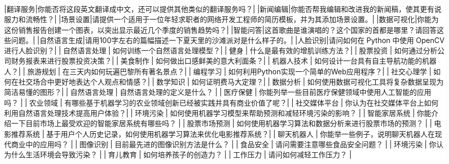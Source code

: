 |翻译服务|你能否将这段英文翻译成中文，还可以提供其他类似的翻译服务吗？|
|新闻编辑|你能否帮我编辑和改进我的新闻稿，使其更有说服力和流畅性？|
|场景设置|请提供一个适用于一位年轻求职者的网络开发工程师的简历模板，并为其添加场景设置。|
|数据可视化|你能为这份销售报告创建一个图表，以突出显示最近几个季度的销售趋势吗？|
|智能问答|这首歌曲是谁演唱的？这个国家的首都是哪里？请回答这些问题。|
|自然语言生成|请用100字左右的篇幅描述一下夏天里的沙滩派对是什么样子的。|
|人脸识别|请问如何在 Python 中使用 OpenCV 进行人脸识别？|
| 自然语言处理 | 如何训练一个自然语言处理模型？|
| 健身 | 什么是最有效的增肌训练方法？|
| 股票投资 | 如何通过分析公司财务报表来进行股票投资决策？|
| 美食制作 | 如何做出口感鲜美的意大利面条？|
| 机器人技术 | 如何设计一台具有自主导航功能的机器人？|
| 旅游规划 | 在三天内如何玩遍巴黎所有著名景点？|
| 编程学习 | 如何利用Python实现一个简单的Web应用程序？|
| 社交心理学 | 如何在社交场合中更好地表达个人观点和情感？|
| 数学知识 | 如何证明费马大定理？|
| 数据分析 | 如何使用数据可视化工具将复杂数据呈现为简洁易懂的图形？|
| 自然语言处理                                 | 自然语言处理的定义是什么？                                |
| 医疗保健                                     | 你能列举一些目前医疗保健领域中使用人工智能的应用吗？        |
| 农业领域                                     | 有哪些基于机器学习的农业领域创新已经被实践并具有商业价值了呢？|
| 社交媒体平台                                 | 你认为在社交媒体平台上如何利用自然语言处理技术提高用户体验？|
| 环境污染                                     | 如何使用机器学习模型来帮助预测和减轻环境污染的影响？        |
| 智能家居系统                                 | 你能介绍一下目前市场上最受欢迎的智能家居系统有哪些吗？      |
| 股票市场预测                                 | 如何使用机器学习算法和数据分析来进行股票市场的预测？        |
| 电影推荐系统                                 | 基于用户个人历史记录，如何使用机器学习算法来优化电影推荐系统？|
| 聊天机器人                                   | 你能举一些例子，说明聊天机器人在现代商业中的应用吗？        |
| 图像识别                                     | 目前最先进的图像识别方法是什么？                          |
| 食品安全                       | 请问需要注意哪些食品安全问题？                                                                                                                                                                                                                                                                                                                                                                                                                                                                                                                                                                                                                                                                                                                                                                                                                                                                                                                                                            |
| 环境污染                       | 你认为什么生活环境会导致污染？                                                                                                                                                                                                                                                                                                                                                                                                                                                                                                                                                                                                                                                                                                                                                                                                                                                                                                                                                          |
| 育儿教育                       | 如何培养孩子的创造力？                                                                                                                                                                                                                                                                                                                                                                                                                                                                                                                                                                                                                                                                                                                                                                                                                                                                                                                                                                    |
| 工作压力                       | 请问如何减轻工作压力？                                                                                                                                                                                                                                                                                                                                                                                                                                                                                                                                                                                                                                                                                                                                                                                                                                                                                                                                                                    |